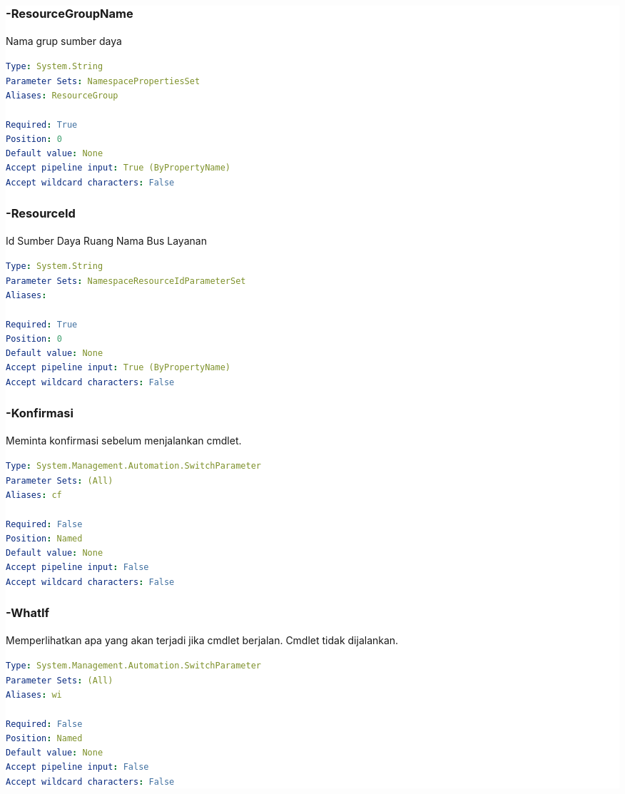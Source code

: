 ### -ResourceGroupName
Nama grup sumber daya

```yaml
Type: System.String
Parameter Sets: NamespacePropertiesSet
Aliases: ResourceGroup

Required: True
Position: 0
Default value: None
Accept pipeline input: True (ByPropertyName)
Accept wildcard characters: False
```

### -ResourceId
Id Sumber Daya Ruang Nama Bus Layanan

```yaml
Type: System.String
Parameter Sets: NamespaceResourceIdParameterSet
Aliases:

Required: True
Position: 0
Default value: None
Accept pipeline input: True (ByPropertyName)
Accept wildcard characters: False
```

### -Konfirmasi
Meminta konfirmasi sebelum menjalankan cmdlet.

```yaml
Type: System.Management.Automation.SwitchParameter
Parameter Sets: (All)
Aliases: cf

Required: False
Position: Named
Default value: None
Accept pipeline input: False
Accept wildcard characters: False
```

### -WhatIf
Memperlihatkan apa yang akan terjadi jika cmdlet berjalan.
Cmdlet tidak dijalankan.

```yaml
Type: System.Management.Automation.SwitchParameter
Parameter Sets: (All)
Aliases: wi

Required: False
Position: Named
Default value: None
Accept pipeline input: False
Accept wildcard characters: False
```
